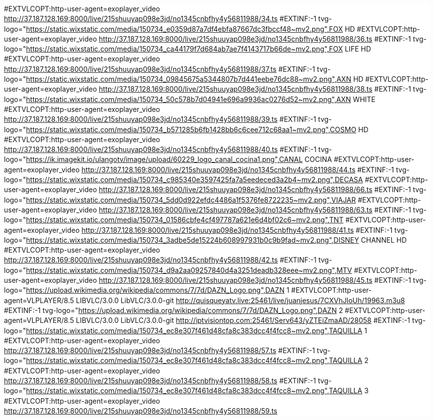 #EXTVLCOPT:http-user-agent=exoplayer_video
http://37.187.128.169:8000/live/215shuuyap098e3jd/no1345cnbfhy4y56811988/34.ts
#EXTINF:-1 tvg-logo="https://static.wixstatic.com/media/150734_e0359d87a7df4ebfa87667dc3fbccf48~mv2.png",FOX HD
#EXTVLCOPT:http-user-agent=exoplayer_video
http://37.187.128.169:8000/live/215shuuyap098e3jd/no1345cnbfhy4y56811988/36.ts
#EXTINF:-1 tvg-logo="https://static.wixstatic.com/media/150734_ca44179f7d684ab7ae7f4143717b66de~mv2.png",FOX LIFE HD
#EXTVLCOPT:http-user-agent=exoplayer_video
http://37.187.128.169:8000/live/215shuuyap098e3jd/no1345cnbfhy4y56811988/37.ts
#EXTINF:-1 tvg-logo="https://static.wixstatic.com/media/150734_09845675a5344807b7d441eebe76dc88~mv2.png",AXN HD
#EXTVLCOPT:http-user-agent=exoplayer_video
http://37.187.128.169:8000/live/215shuuyap098e3jd/no1345cnbfhy4y56811988/38.ts
#EXTINF:-1 tvg-logo="https://static.wixstatic.com/media/150734_50c578b7d04941e696a9936ac0276d52~mv2.png",AXN WHITE
#EXTVLCOPT:http-user-agent=exoplayer_video
http://37.187.128.169:8000/live/215shuuyap098e3jd/no1345cnbfhy4y56811988/39.ts
#EXTINF:-1 tvg-logo="https://static.wixstatic.com/media/150734_b571285b6fb1428bb6c6cee712c68aa1~mv2.png",COSMO HD
#EXTVLCOPT:http-user-agent=exoplayer_video
http://37.187.128.169:8000/live/215shuuyap098e3jd/no1345cnbfhy4y56811988/40.ts
#EXTINF:-1 tvg-logo="https://ik.imagekit.io/ulangotv/image/upload/60229_logo_canal_cocina1.png",CANAL COCINA
#EXTVLCOPT:http-user-agent=exoplayer_video
http://37.187.128.169:8000/live/215shuuyap098e3jd/no1345cnbfhy4y56811988/44.ts
#EXTINF:-1 tvg-logo="https://static.wixstatic.com/media/150734_c985340e3597425fa7a5eedeced3a2b4~mv2.png",DECASA
#EXTVLCOPT:http-user-agent=exoplayer_video
http://37.187.128.169:8000/live/215shuuyap098e3jd/no1345cnbfhy4y56811988/66.ts
#EXTINF:-1 tvg-logo="https://static.wixstatic.com/media/150734_5dd0d922efdc4486a1f5376fe8722235~mv2.png",VIAJAR
#EXTVLCOPT:http-user-agent=exoplayer_video
http://37.187.128.169:8000/live/215shuuyap098e3jd/no1345cnbfhy4y56811988/63.ts
#EXTINF:-1 tvg-logo="https://static.wixstatic.com/media/150734_01586cbfe4cf497787a621e6d4bf02c6~mv2.png",TNT
#EXTVLCOPT:http-user-agent=exoplayer_video
http://37.187.128.169:8000/live/215shuuyap098e3jd/no1345cnbfhy4y56811988/41.ts
#EXTINF:-1 tvg-logo="https://static.wixstatic.com/media/150734_3adbe5de15224b608997931b0c9b9fad~mv2.png",DISNEY CHANNEL HD
#EXTVLCOPT:http-user-agent=exoplayer_video
http://37.187.128.169:8000/live/215shuuyap098e3jd/no1345cnbfhy4y56811988/42.ts
#EXTINF:-1 tvg-logo="https://static.wixstatic.com/media/150734_d9a2aa09257840d4a3251deadb328eee~mv2.png",MTV
#EXTVLCOPT:http-user-agent=exoplayer_video
http://37.187.128.169:8000/live/215shuuyap098e3jd/no1345cnbfhy4y56811988/45.ts
#EXTINF:-1 tvg-logo="https://upload.wikimedia.org/wikipedia/commons/7/7d/DAZN_Logo.png",DAZN 1
#EXTVLCOPT:http-user-agent=VLPLAYER/8.5 LIBVLC/3.0.0 LibVLC/3.0.0-git
http://quisqueyatv.live:25461/live/juanjesus/7CXVhJloUh/19963.m3u8
#EXTINF:-1 tvg-logo="https://upload.wikimedia.org/wikipedia/commons/7/7d/DAZN_Logo.png",DAZN 2
#EXTVLCOPT:http-user-agent=VLPLAYER/8.5 LIBVLC/3.0.0 LibVLC/3.0.0-git
http://iptvisiontop.com:25461/Serv643/yZTEiZmaAD/28058
#EXTINF:-1 tvg-logo="https://static.wixstatic.com/media/150734_ec8e307f461d48cfa8c383dcc4f4fcc8~mv2.png",TAQUILLA 1
#EXTVLCOPT:http-user-agent=exoplayer_video
http://37.187.128.169:8000/live/215shuuyap098e3jd/no1345cnbfhy4y56811988/57.ts
#EXTINF:-1 tvg-logo="https://static.wixstatic.com/media/150734_ec8e307f461d48cfa8c383dcc4f4fcc8~mv2.png",TAQUILLA 2
#EXTVLCOPT:http-user-agent=exoplayer_video
http://37.187.128.169:8000/live/215shuuyap098e3jd/no1345cnbfhy4y56811988/58.ts
#EXTINF:-1 tvg-logo="https://static.wixstatic.com/media/150734_ec8e307f461d48cfa8c383dcc4f4fcc8~mv2.png",TAQUILLA 3
#EXTVLCOPT:http-user-agent=exoplayer_video
http://37.187.128.169:8000/live/215shuuyap098e3jd/no1345cnbfhy4y56811988/59.ts